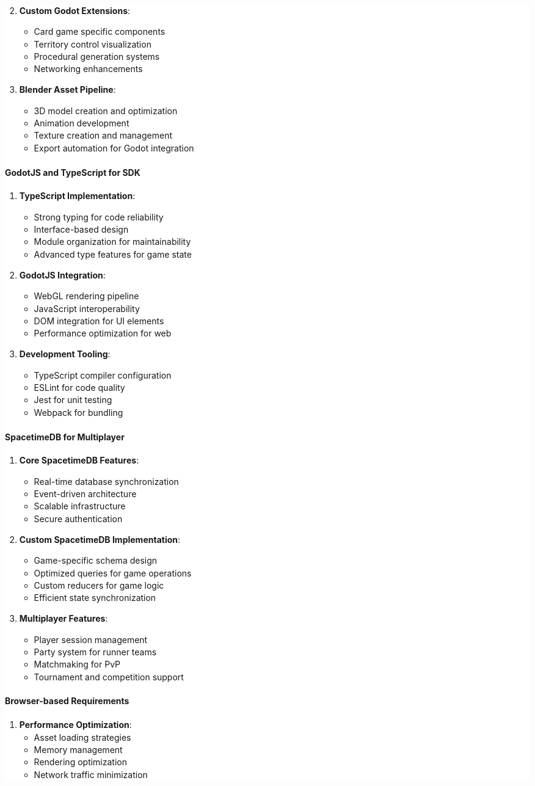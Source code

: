 2. **Custom Godot Extensions**:
   - Card game specific components
   - Territory control visualization
   - Procedural generation systems
   - Networking enhancements

3. **Blender Asset Pipeline**:
   - 3D model creation and optimization
   - Animation development
   - Texture creation and management
   - Export automation for Godot integration

#### GodotJS and TypeScript for SDK

1. **TypeScript Implementation**:
   - Strong typing for code reliability
   - Interface-based design
   - Module organization for maintainability
   - Advanced type features for game state

2. **GodotJS Integration**:
   - WebGL rendering pipeline
   - JavaScript interoperability
   - DOM integration for UI elements
   - Performance optimization for web

3. **Development Tooling**:
   - TypeScript compiler configuration
   - ESLint for code quality
   - Jest for unit testing
   - Webpack for bundling

#### SpacetimeDB for Multiplayer

1. **Core SpacetimeDB Features**:
   - Real-time database synchronization
   - Event-driven architecture
   - Scalable infrastructure
   - Secure authentication

2. **Custom SpacetimeDB Implementation**:
   - Game-specific schema design
   - Optimized queries for game operations
   - Custom reducers for game logic
   - Efficient state synchronization

3. **Multiplayer Features**:
   - Player session management
   - Party system for runner teams
   - Matchmaking for PvP
   - Tournament and competition support

#### Browser-based Requirements

1. **Performance Optimization**:
   - Asset loading strategies
   - Memory management
   - Rendering optimization
   - Network traffic minimization
